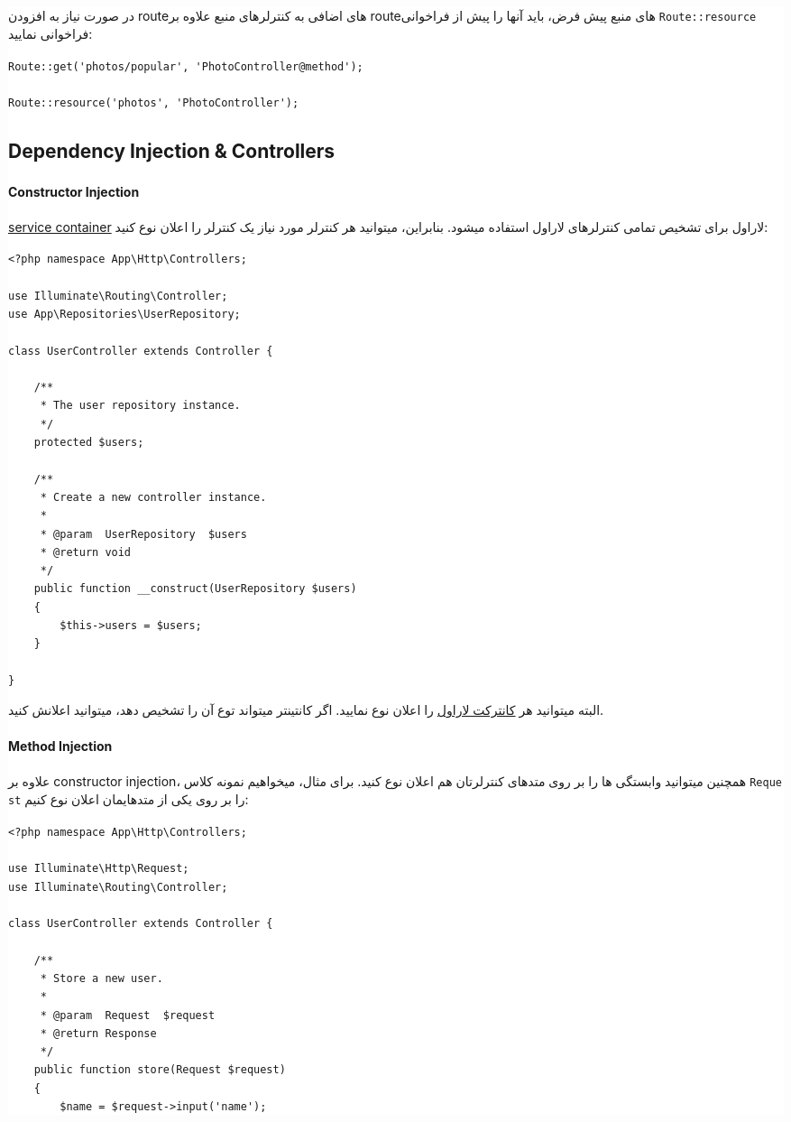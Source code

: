 در صورت نیاز به افزودن routeهای اضافی به کنترلرهای منبع علاوه بر routeهای منبع پیش فرض، باید آنها را پیش از فراخوانی `Route::resource` فراخوانی نمایید:

	Route::get('photos/popular', 'PhotoController@method');

	Route::resource('photos', 'PhotoController');

<a name="dependency-injection-and-controllers"></a>
## Dependency Injection & Controllers

#### Constructor Injection

[service container](/docs/%7B%7Bversion%7D%7D/container) لاراول برای تشخیص تمامی کنترلرهای لاراول استفاده میشود. بنابراین، میتوانید هر کنترلر مورد نیاز یک کنترلر را اعلان نوع کنید:


	<?php namespace App\Http\Controllers;

	use Illuminate\Routing\Controller;
	use App\Repositories\UserRepository;

	class UserController extends Controller {

		/**
		 * The user repository instance.
		 */
		protected $users;

		/**
		 * Create a new controller instance.
		 *
		 * @param  UserRepository  $users
		 * @return void
		 */
		public function __construct(UserRepository $users)
		{
			$this->users = $users;
		}

	}

البته میتوانید هر [کانترکت لاراول](/docs/%7B%7Bversion%7D%7D/contracts) را  اعلان نوع نمایید. اگر کانتینتر میتواند توع آن را تشخیص دهد، میتوانید  اعلانش کنید.

#### Method Injection

علاوه بر constructor injection، همچنین میتوانید وابستگی ها را بر روی متدهای کنترلرتان هم اعلان نوع کنید. برای مثال، میخواهیم نمونه کلاس `Request` را بر روی یکی از متدهایمان اعلان نوع کنیم:

	<?php namespace App\Http\Controllers;

	use Illuminate\Http\Request;
	use Illuminate\Routing\Controller;

	class UserController extends Controller {

		/**
		 * Store a new user.
		 *
		 * @param  Request  $request
		 * @return Response
		 */
		public function store(Request $request)
		{
			$name = $request->input('name');
